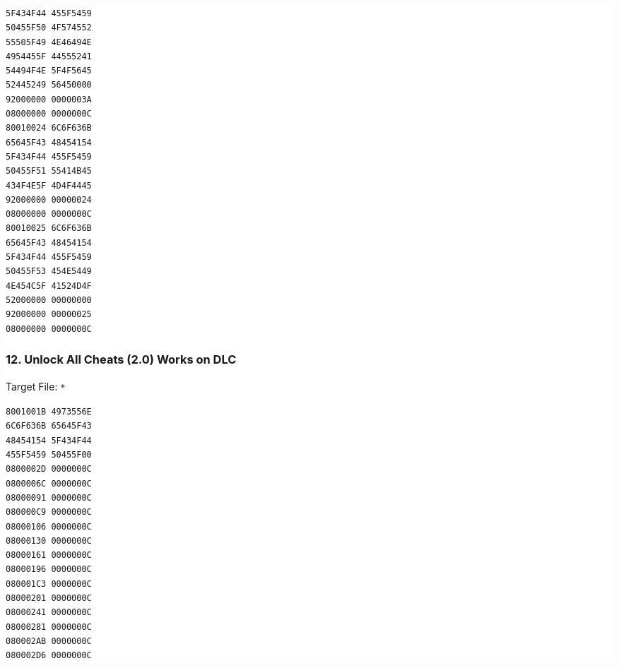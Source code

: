 ```
5F434F44 455F5459
50455F50 4F574552
55505F49 4E46494E
4954455F 44555241
54494F4E 5F4F5645
52445249 56450000
92000000 0000003A
08000000 0000000C
80010024 6C6F636B
65645F43 48454154
5F434F44 455F5459
50455F51 55414B45
434F4E5F 4D4F4445
92000000 00000024
08000000 0000000C
80010025 6C6F636B
65645F43 48454154
5F434F44 455F5459
50455F53 454E5449
4E454C5F 41524D4F
52000000 00000000
92000000 00000025
08000000 0000000C
```

### 12. Unlock All Cheats (2.0) Works on DLC

Target File: `*`

```
8001001B 4973556E
6C6F636B 65645F43
48454154 5F434F44
455F5459 50455F00
0800002D 0000000C
0800006C 0000000C
08000091 0000000C
080000C9 0000000C
08000106 0000000C
08000130 0000000C
08000161 0000000C
08000196 0000000C
080001C3 0000000C
08000201 0000000C
08000241 0000000C
08000281 0000000C
080002AB 0000000C
080002D6 0000000C
```

